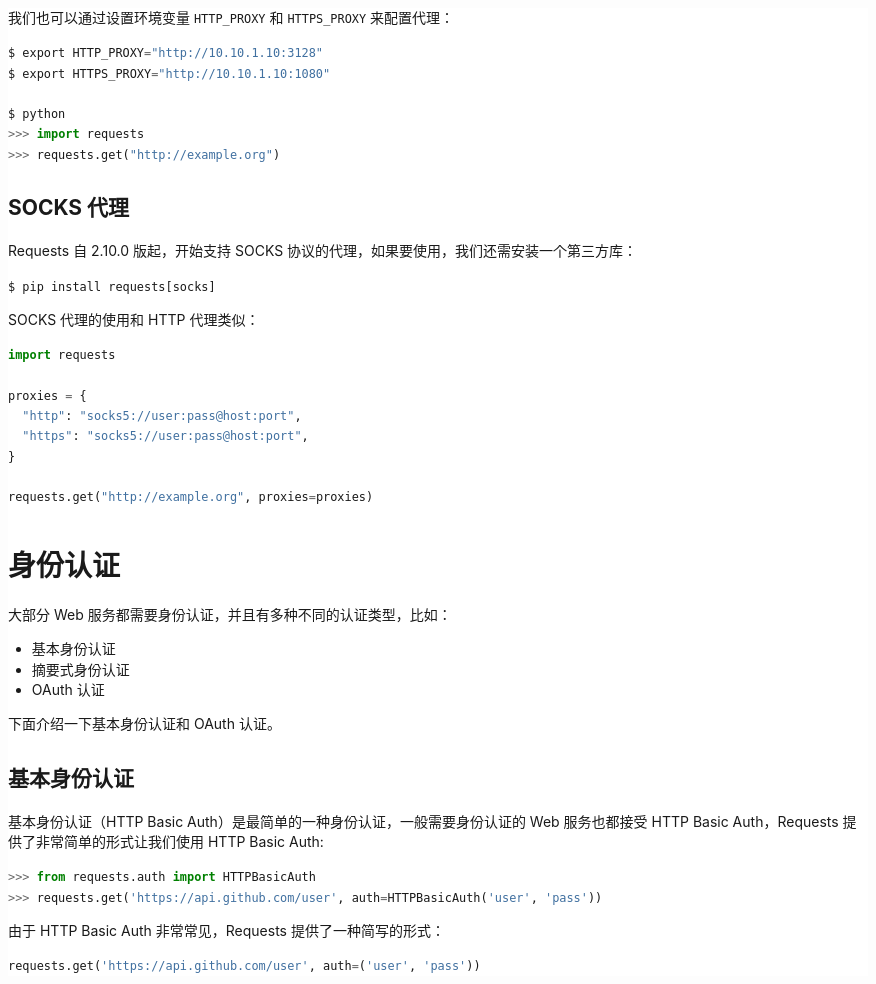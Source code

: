 我们也可以通过设置环境变量 `HTTP_PROXY` 和 `HTTPS_PROXY` 来配置代理：

```python
$ export HTTP_PROXY="http://10.10.1.10:3128"
$ export HTTPS_PROXY="http://10.10.1.10:1080"

$ python
>>> import requests
>>> requests.get("http://example.org")
```

## SOCKS 代理

Requests 自 2.10.0 版起，开始支持 SOCKS 协议的代理，如果要使用，我们还需安装一个第三方库：

```
$ pip install requests[socks]
```

SOCKS 代理的使用和 HTTP 代理类似：

```python
import requests

proxies = {
  "http": "socks5://user:pass@host:port",
  "https": "socks5://user:pass@host:port",
}

requests.get("http://example.org", proxies=proxies)
```

# 身份认证

大部分 Web 服务都需要身份认证，并且有多种不同的认证类型，比如：

- 基本身份认证
- 摘要式身份认证
- OAuth 认证

下面介绍一下基本身份认证和 OAuth 认证。

## 基本身份认证

基本身份认证（HTTP Basic Auth）是最简单的一种身份认证，一般需要身份认证的 Web 服务也都接受 HTTP Basic Auth，Requests 提供了非常简单的形式让我们使用 HTTP Basic Auth:

```python
>>> from requests.auth import HTTPBasicAuth
>>> requests.get('https://api.github.com/user', auth=HTTPBasicAuth('user', 'pass'))
```

由于 HTTP Basic Auth 非常常见，Requests 提供了一种简写的形式：

```python
requests.get('https://api.github.com/user', auth=('user', 'pass'))
```
